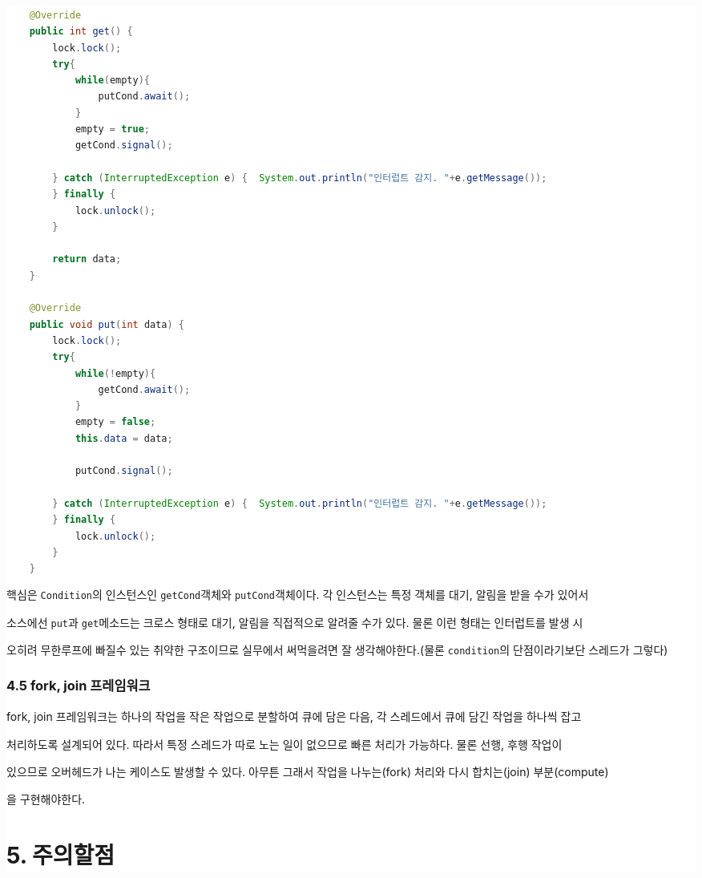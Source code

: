 ```java
    @Override
    public int get() {
        lock.lock();
        try{
            while(empty){
                putCond.await();
            }
            empty = true;
            getCond.signal();

        } catch (InterruptedException e) {  System.out.println("인터럽트 감지. "+e.getMessage());
        } finally {
            lock.unlock();
        }

        return data;
    }

    @Override
    public void put(int data) {
        lock.lock();
        try{
            while(!empty){
                getCond.await();
            }
            empty = false;
            this.data = data;

            putCond.signal();

        } catch (InterruptedException e) {  System.out.println("인터럽트 감지. "+e.getMessage());
        } finally {
            lock.unlock();
        }
    }
```

핵심은 `Condition`의 인스턴스인 `getCond`객체와 `putCond`객체이다. 각 인스턴스는 특정 객체를 대기, 알림을 받을 수가 있어서

소스에선 `put`과 `get`메소드는 크로스 형태로 대기, 알림을 직접적으로 알려줄 수가 있다. 물론 이런 형태는 인터럽트를 발생 시

오히려 무한루프에 빠질수 있는 취약한 구조이므로 실무에서 써먹을려면 잘 생각해야한다.(물론 `condition`의 단점이라기보단 스레드가 그렇다)

### 4.5 fork, join 프레임워크

fork, join 프레임워크는 하나의 작업을 작은 작업으로 분할하여 큐에 담은 다음, 각 스레드에서 큐에 담긴 작업을 하나씩 잡고

처리하도록 설계되어 있다. 따라서 특정 스레드가 따로 노는 일이 없으므로 빠른 처리가 가능하다. 물론 선행, 후행 작업이

있으므로 오버헤드가 나는 케이스도 발생할 수 있다. 아무튼 그래서 작업을 나누는(fork) 처리와 다시 합치는(join) 부분(compute)

을 구현해야한다.

# 5. 주의할점
